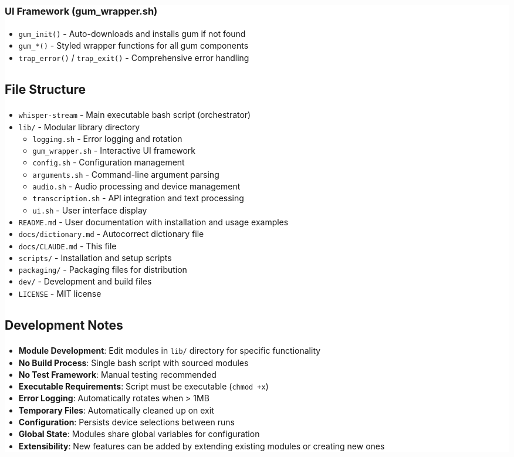 ### UI Framework (gum_wrapper.sh)
- `gum_init()` - Auto-downloads and installs gum if not found
- `gum_*()` - Styled wrapper functions for all gum components
- `trap_error()` / `trap_exit()` - Comprehensive error handling

## File Structure

- `whisper-stream` - Main executable bash script (orchestrator)
- `lib/` - Modular library directory
  - `logging.sh` - Error logging and rotation
  - `gum_wrapper.sh` - Interactive UI framework  
  - `config.sh` - Configuration management
  - `arguments.sh` - Command-line argument parsing
  - `audio.sh` - Audio processing and device management
  - `transcription.sh` - API integration and text processing
  - `ui.sh` - User interface display
- `README.md` - User documentation with installation and usage examples
- `docs/dictionary.md` - Autocorrect dictionary file
- `docs/CLAUDE.md` - This file
- `scripts/` - Installation and setup scripts
- `packaging/` - Packaging files for distribution
- `dev/` - Development and build files
- `LICENSE` - MIT license

## Development Notes

- **Module Development**: Edit modules in `lib/` directory for specific functionality
- **No Build Process**: Single bash script with sourced modules
- **No Test Framework**: Manual testing recommended
- **Executable Requirements**: Script must be executable (`chmod +x`)
- **Error Logging**: Automatically rotates when > 1MB
- **Temporary Files**: Automatically cleaned up on exit
- **Configuration**: Persists device selections between runs
- **Global State**: Modules share global variables for configuration
- **Extensibility**: New features can be added by extending existing modules or creating new ones